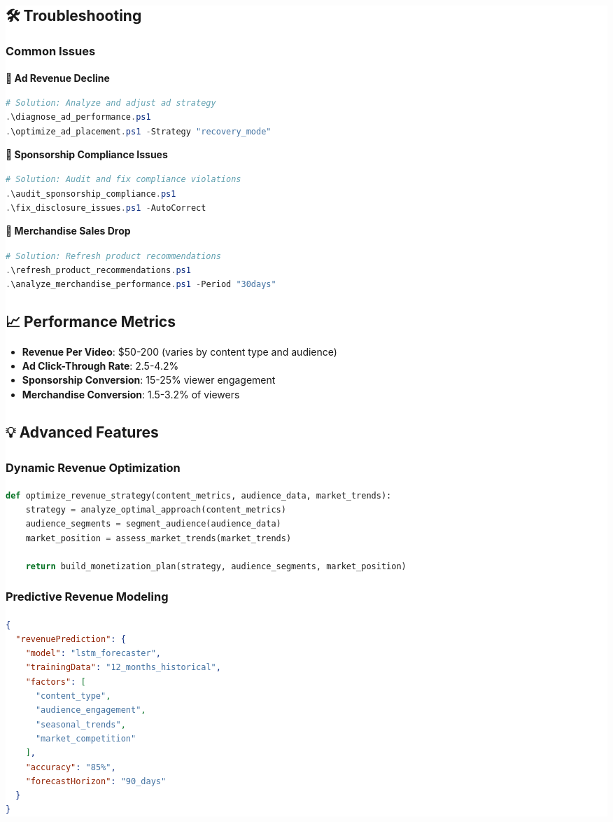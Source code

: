 ## 🛠️ Troubleshooting

### Common Issues

**🚨 Ad Revenue Decline**
```powershell
# Solution: Analyze and adjust ad strategy
.\diagnose_ad_performance.ps1
.\optimize_ad_placement.ps1 -Strategy "recovery_mode"
```

**🚨 Sponsorship Compliance Issues**
```powershell
# Solution: Audit and fix compliance violations
.\audit_sponsorship_compliance.ps1
.\fix_disclosure_issues.ps1 -AutoCorrect
```

**🚨 Merchandise Sales Drop**
```powershell
# Solution: Refresh product recommendations
.\refresh_product_recommendations.ps1
.\analyze_merchandise_performance.ps1 -Period "30days"
```

## 📈 Performance Metrics

- **Revenue Per Video**: $50-200 (varies by content type and audience)
- **Ad Click-Through Rate**: 2.5-4.2%
- **Sponsorship Conversion**: 15-25% viewer engagement
- **Merchandise Conversion**: 1.5-3.2% of viewers

## 💡 Advanced Features

### Dynamic Revenue Optimization

```python
def optimize_revenue_strategy(content_metrics, audience_data, market_trends):
    strategy = analyze_optimal_approach(content_metrics)
    audience_segments = segment_audience(audience_data)
    market_position = assess_market_trends(market_trends)
    
    return build_monetization_plan(strategy, audience_segments, market_position)
```

### Predictive Revenue Modeling

```json
{
  "revenuePrediction": {
    "model": "lstm_forecaster",
    "trainingData": "12_months_historical",
    "factors": [
      "content_type",
      "audience_engagement",
      "seasonal_trends",
      "market_competition"
    ],
    "accuracy": "85%",
    "forecastHorizon": "90_days"
  }
}
```
